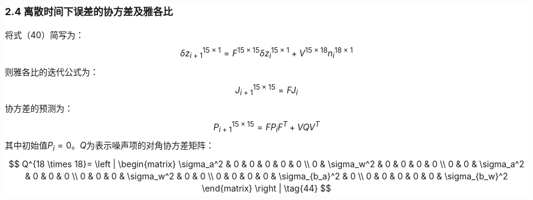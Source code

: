 ### 2.4 离散时间下误差的协方差及雅各比

将式（40）简写为：
$$
\delta{z_{i+1}}^{15\times1}=F^{15\times15}\delta{z_i}^{15\times1}+V^{15\times18}n_i^{18\times1} \tag{41}
$$
则雅各比的迭代公式为：
$$
J_{i+1}^{15\times15}=FJ_i \tag{42}
$$
协方差的预测为：
$$
P_{i+1}^{15\times15}=FP_iF^T+VQV^T \tag{43}
$$
其中初始值$P_i=0$。$Q$为表示噪声项的对角协方差矩阵：
$$
Q^{18 \times 18}=
\left |
\begin{matrix}
\sigma_a^2 & 0 & 0 & 0 & 0 & 0 \\
0 & \sigma_w^2 & 0 & 0 & 0 & 0 \\
0 & 0 & \sigma_a^2 & 0 & 0 & 0  \\
0 & 0 & 0 & \sigma_w^2 & 0  & 0 \\
0 & 0 & 0 & 0 & \sigma_{b_a}^2 & 0 \\
0 & 0 & 0 & 0 & 0 & \sigma_{b_w}^2
\end{matrix}
\right | \tag{44}
$$

